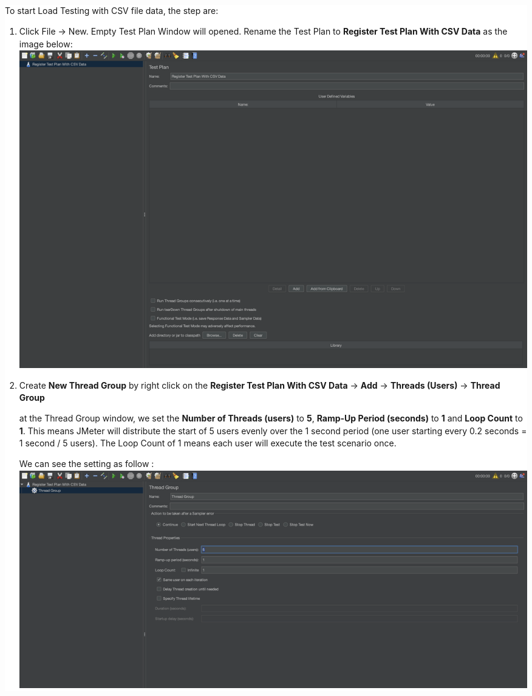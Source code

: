 To start Load Testing with CSV file data, the step are:

1. Click File -> New.
   Empty Test Plan Window will opened. Rename the Test Plan to **Register Test Plan With CSV Data** as the image below:
   ![Empty Test Plan With CSV Data](new-test-plan-with-csv-data.png)

2. Create **New Thread Group** by right click on the **Register Test Plan With CSV Data** -> **Add** -> **Threads (Users)** -> **Thread Group**

   at the Thread Group window, we set the **Number of Threads (users)** to **5**, **Ramp-Up Period (seconds)** to **1** and **Loop Count** to **1**. This means JMeter will distribute the start of 5 users evenly over the 1 second period (one user starting every 0.2 seconds = 1 second / 5 users). The Loop Count of 1 means each user will execute the test scenario once.

   We can see the setting as follow :
   ![Thread Group Setting CSV Data](thread-group-csv-data.png)
